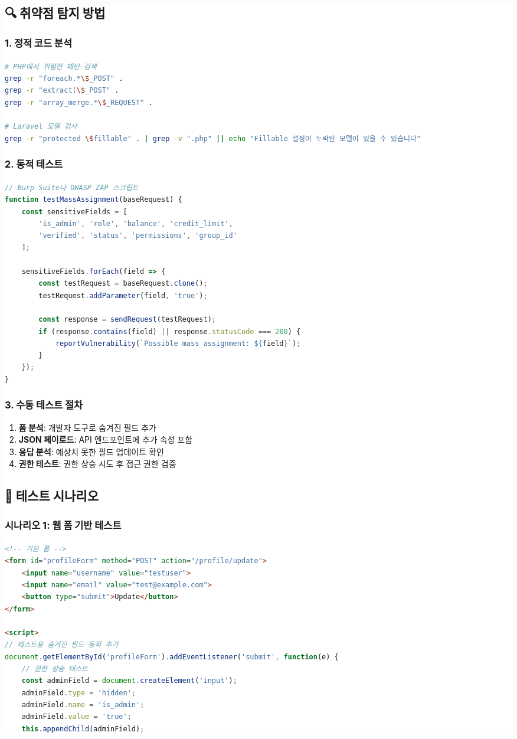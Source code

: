 ## 🔍 취약점 탐지 방법

### 1. 정적 코드 분석

```bash
# PHP에서 위험한 패턴 검색
grep -r "foreach.*\$_POST" .
grep -r "extract(\$_POST" .
grep -r "array_merge.*\$_REQUEST" .

# Laravel 모델 검사
grep -r "protected \$fillable" . | grep -v ".php" || echo "Fillable 설정이 누락된 모델이 있을 수 있습니다"
```

### 2. 동적 테스트

```javascript
// Burp Suite나 OWASP ZAP 스크립트
function testMassAssignment(baseRequest) {
    const sensitiveFields = [
        'is_admin', 'role', 'balance', 'credit_limit',
        'verified', 'status', 'permissions', 'group_id'
    ];
    
    sensitiveFields.forEach(field => {
        const testRequest = baseRequest.clone();
        testRequest.addParameter(field, 'true');
        
        const response = sendRequest(testRequest);
        if (response.contains(field) || response.statusCode === 200) {
            reportVulnerability(`Possible mass assignment: ${field}`);
        }
    });
}
```

### 3. 수동 테스트 절차

1. **폼 분석**: 개발자 도구로 숨겨진 필드 추가
2. **JSON 페이로드**: API 엔드포인트에 추가 속성 포함
3. **응답 분석**: 예상치 못한 필드 업데이트 확인
4. **권한 테스트**: 권한 상승 시도 후 접근 권한 검증

## 🧪 테스트 시나리오

### 시나리오 1: 웹 폼 기반 테스트

```html
<!-- 기본 폼 -->
<form id="profileForm" method="POST" action="/profile/update">
    <input name="username" value="testuser">
    <input name="email" value="test@example.com">
    <button type="submit">Update</button>
</form>

<script>
// 테스트용 숨겨진 필드 동적 추가
document.getElementById('profileForm').addEventListener('submit', function(e) {
    // 권한 상승 테스트
    const adminField = document.createElement('input');
    adminField.type = 'hidden';
    adminField.name = 'is_admin';
    adminField.value = 'true';
    this.appendChild(adminField);
```